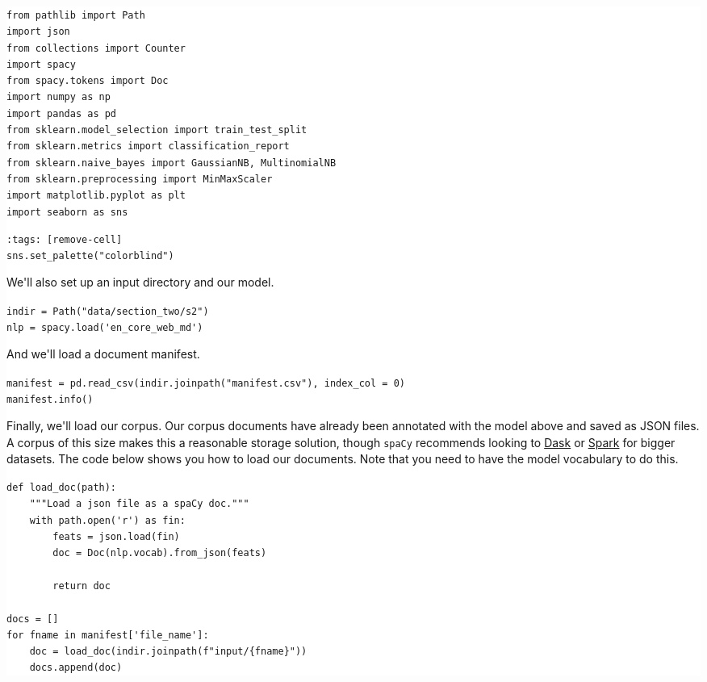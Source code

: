 ```{code-cell}
from pathlib import Path
import json
from collections import Counter
import spacy
from spacy.tokens import Doc
import numpy as np
import pandas as pd
from sklearn.model_selection import train_test_split
from sklearn.metrics import classification_report
from sklearn.naive_bayes import GaussianNB, MultinomialNB
from sklearn.preprocessing import MinMaxScaler
import matplotlib.pyplot as plt
import seaborn as sns
```

```{code-cell}
:tags: [remove-cell]
sns.set_palette("colorblind")
```

We'll also set up an input directory and our model.

```{code-cell}
indir = Path("data/section_two/s2")
nlp = spacy.load('en_core_web_md')
```

And we'll load a document manifest.

```{code-cell}
manifest = pd.read_csv(indir.joinpath("manifest.csv"), index_col = 0)
manifest.info()
```

Finally, we'll load our corpus. Our corpus documents have already been
annotated with the model above and saved as JSON files. A corpus of this size
makes this a reasonable storage solution, though `spaCy` recommends looking to
[Dask][dask] or [Spark][spark] for bigger datasets. The code below shows you
how to load our documents. Note that you need to have the model vocabulary
to do this.

[dask]: https://www.dask.org/
[spark]: https://spark.apache.org/

```{code-cell}
def load_doc(path):
    """Load a json file as a spaCy doc."""
    with path.open('r') as fin:
        feats = json.load(fin)
        doc = Doc(nlp.vocab).from_json(feats)

        return doc

docs = []
for fname in manifest['file_name']:
    doc = load_doc(indir.joinpath(f"input/{fname}"))
    docs.append(doc)
```


[txtlab]: https://txtlab.org
[cmu]: http://www.cs.cmu.edu/~ark/personas/
[plos]: https://journals.plos.org/plosone/
[argmax]: https://en.wikipedia.org/wiki/Arg_max
[module]: https://developers.google.com/machine-learning/crash-course/classification/precision-and-recall
[overfit]: https://www.ibm.com/cloud/learn/overfitting
[day2]: https://ucdavisdatalab.github.io/workshop_getting_started_with_textual_data/04_corpus-analytics.html#raw-metrics-terms
[excerpt]: https://jakevdp.github.io/PythonDataScienceHandbook/05.05-naive-bayes.html